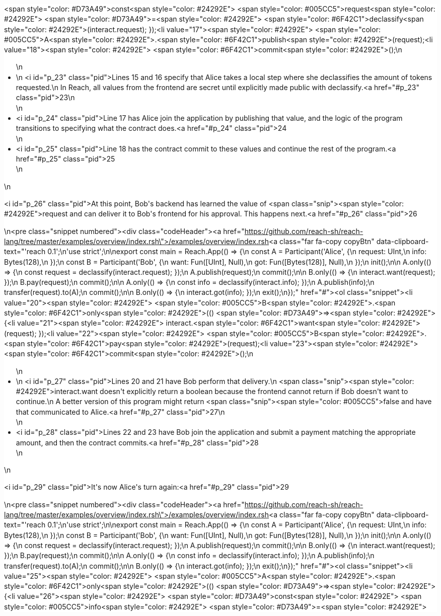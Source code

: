 </span><span style=\"color: #D73A49\">const</span><span style=\"color: #24292E\"> </span><span style=\"color: #005CC5\">request</span><span style=\"color: #24292E\"> </span><span style=\"color: #D73A49\">=</span><span style=\"color: #24292E\"> </span><span style=\"color: #6F42C1\">declassify</span><span style=\"color: #24292E\">(interact.request); });</span></li><li value=\"17\"><span style=\"color: #24292E\">  </span><span style=\"color: #005CC5\">A</span><span style=\"color: #24292E\">.</span><span style=\"color: #6F42C1\">publish</span><span style=\"color: #24292E\">(request);</span></li><li value=\"18\"><span style=\"color: #24292E\">  </span><span style=\"color: #6F42C1\">commit</span><span style=\"color: #24292E\">();</span></li></ol></pre>\n<ul>\n  <li>\n    <i id=\"p_23\" class=\"pid\"></i>Lines 15 and 16 specify that Alice takes a local step where she declassifies the amount of tokens requested.\n    In Reach, all values from the frontend are secret until explicitly made public with declassify.<a href=\"#p_23\" class=\"pid\">23</a>\n  </li>\n  <li><i id=\"p_24\" class=\"pid\"></i>Line 17 has Alice join the application by publishing that value, and the logic of the program transitions to specifying what the contract does.<a href=\"#p_24\" class=\"pid\">24</a></li>\n  <li><i id=\"p_25\" class=\"pid\"></i>Line 18 has the contract commit to these values and continue the rest of the program.<a href=\"#p_25\" class=\"pid\">25</a></li>\n</ul>\n<p><i id=\"p_26\" class=\"pid\"></i>At this point, Bob's backend has learned the value of <span class=\"snip\"><span style=\"color: #24292E\">request</span></span> and can deliver it to Bob's frontend for his approval. This happens next.<a href=\"#p_26\" class=\"pid\">26</a></p>\n<pre class=\"snippet numbered\"><div class=\"codeHeader\"><a href=\"https://github.com/reach-sh/reach-lang/tree/master/examples/overview/index.rsh\">/examples/overview/index.rsh</a><a class=\"far fa-copy copyBtn\" data-clipboard-text=\"'reach 0.1';\n'use strict';\n\nexport const main = Reach.App(() => {\n  const A = Participant('Alice', {\n    request: UInt,\n    info: Bytes(128),\n  });\n  const B = Participant('Bob', {\n    want: Fun([UInt], Null),\n    got: Fun([Bytes(128)], Null),\n  });\n  init();\n\n  A.only(() => {\n    const request = declassify(interact.request); });\n  A.publish(request);\n  commit();\n\n  B.only(() => {\n    interact.want(request); });\n  B.pay(request);\n  commit();\n\n  A.only(() => {\n    const info = declassify(interact.info); });\n  A.publish(info);\n  transfer(request).to(A);\n  commit();\n\n  B.only(() => {\n    interact.got(info); });\n  exit();\n});\" href=\"#\"></a></div><ol class=\"snippet\"><li value=\"20\"><span style=\"color: #24292E\">  </span><span style=\"color: #005CC5\">B</span><span style=\"color: #24292E\">.</span><span style=\"color: #6F42C1\">only</span><span style=\"color: #24292E\">(() </span><span style=\"color: #D73A49\">=&gt;</span><span style=\"color: #24292E\"> {</span></li><li value=\"21\"><span style=\"color: #24292E\">    interact.</span><span style=\"color: #6F42C1\">want</span><span style=\"color: #24292E\">(request); });</span></li><li value=\"22\"><span style=\"color: #24292E\">  </span><span style=\"color: #005CC5\">B</span><span style=\"color: #24292E\">.</span><span style=\"color: #6F42C1\">pay</span><span style=\"color: #24292E\">(request);</span></li><li value=\"23\"><span style=\"color: #24292E\">  </span><span style=\"color: #6F42C1\">commit</span><span style=\"color: #24292E\">();</span></li></ol></pre>\n<ul>\n  <li>\n    <i id=\"p_27\" class=\"pid\"></i>Lines 20 and 21 have Bob perform that delivery.\n    <span class=\"snip\"><span style=\"color: #24292E\">interact.want</span></span> doesn't explicitly return a boolean because the frontend cannot return if Bob doesn't want to continue.\n    A better version of this program might return <span class=\"snip\"><span style=\"color: #005CC5\">false</span></span> and have that communicated to Alice.<a href=\"#p_27\" class=\"pid\">27</a>\n  </li>\n  <li><i id=\"p_28\" class=\"pid\"></i>Lines 22 and 23 have Bob join the application and submit a payment matching the appropriate amount, and then the contract commits.<a href=\"#p_28\" class=\"pid\">28</a></li>\n</ul>\n<p><i id=\"p_29\" class=\"pid\"></i>It's now Alice's turn again:<a href=\"#p_29\" class=\"pid\">29</a></p>\n<pre class=\"snippet numbered\"><div class=\"codeHeader\"><a href=\"https://github.com/reach-sh/reach-lang/tree/master/examples/overview/index.rsh\">/examples/overview/index.rsh</a><a class=\"far fa-copy copyBtn\" data-clipboard-text=\"'reach 0.1';\n'use strict';\n\nexport const main = Reach.App(() => {\n  const A = Participant('Alice', {\n    request: UInt,\n    info: Bytes(128),\n  });\n  const B = Participant('Bob', {\n    want: Fun([UInt], Null),\n    got: Fun([Bytes(128)], Null),\n  });\n  init();\n\n  A.only(() => {\n    const request = declassify(interact.request); });\n  A.publish(request);\n  commit();\n\n  B.only(() => {\n    interact.want(request); });\n  B.pay(request);\n  commit();\n\n  A.only(() => {\n    const info = declassify(interact.info); });\n  A.publish(info);\n  transfer(request).to(A);\n  commit();\n\n  B.only(() => {\n    interact.got(info); });\n  exit();\n});\" href=\"#\"></a></div><ol class=\"snippet\"><li value=\"25\"><span style=\"color: #24292E\">  </span><span style=\"color: #005CC5\">A</span><span style=\"color: #24292E\">.</span><span style=\"color: #6F42C1\">only</span><span style=\"color: #24292E\">(() </span><span style=\"color: #D73A49\">=&gt;</span><span style=\"color: #24292E\"> {</span></li><li value=\"26\"><span style=\"color: #24292E\">    </span><span style=\"color: #D73A49\">const</span><span style=\"color: #24292E\"> </span><span style=\"color: #005CC5\">info</span><span style=\"color: #24292E\"> </span><span style=\"color: #D73A49\">=</span><span style=\"color: #24292E\">
